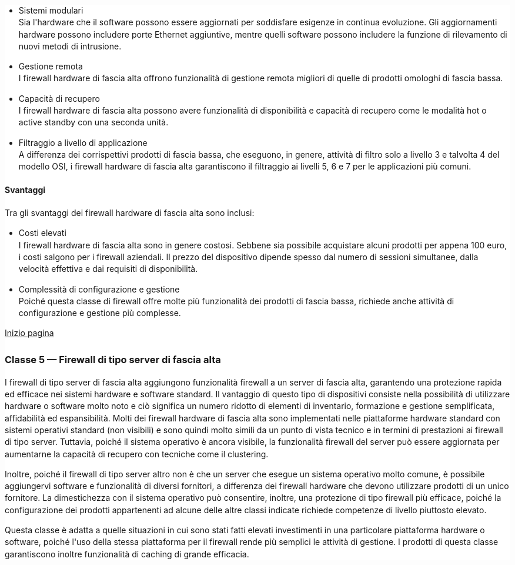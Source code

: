 -   Sistemi modulari  
    Sia l'hardware che il software possono essere aggiornati per soddisfare esigenze in continua evoluzione. Gli aggiornamenti hardware possono includere porte Ethernet aggiuntive, mentre quelli software possono includere la funzione di rilevamento di nuovi metodi di intrusione.
  
-   Gestione remota  
    I firewall hardware di fascia alta offrono funzionalità di gestione remota migliori di quelle di prodotti omologhi di fascia bassa.
  
-   Capacità di recupero  
    I firewall hardware di fascia alta possono avere funzionalità di disponibilità e capacità di recupero come le modalità hot o active standby con una seconda unità.
  
-   Filtraggio a livello di applicazione  
    A differenza dei corrispettivi prodotti di fascia bassa, che eseguono, in genere, attività di filtro solo a livello 3 e talvolta 4 del modello OSI, i firewall hardware di fascia alta garantiscono il filtraggio ai livelli 5, 6 e 7 per le applicazioni più comuni.
  
#### Svantaggi
  
Tra gli svantaggi dei firewall hardware di fascia alta sono inclusi:
  
-   Costi elevati  
    I firewall hardware di fascia alta sono in genere costosi. Sebbene sia possibile acquistare alcuni prodotti per appena 100 euro, i costi salgono per i firewall aziendali. Il prezzo del dispositivo dipende spesso dal numero di sessioni simultanee, dalla velocità effettiva e dai requisiti di disponibilità.
  
-   Complessità di configurazione e gestione  
    Poiché questa classe di firewall offre molte più funzionalità dei prodotti di fascia bassa, richiede anche attività di configurazione e gestione più complesse.
  
[](#mainsection)[Inizio pagina](#mainsection)
  
### Classe 5 — Firewall di tipo server di fascia alta
  
I firewall di tipo server di fascia alta aggiungono funzionalità firewall a un server di fascia alta, garantendo una protezione rapida ed efficace nei sistemi hardware e software standard. Il vantaggio di questo tipo di dispositivi consiste nella possibilità di utilizzare hardware o software molto noto e ciò significa un numero ridotto di elementi di inventario, formazione e gestione semplificata, affidabilità ed espansibilità. Molti dei firewall hardware di fascia alta sono implementati nelle piattaforme hardware standard con sistemi operativi standard (non visibili) e sono quindi molto simili da un punto di vista tecnico e in termini di prestazioni ai firewall di tipo server. Tuttavia, poiché il sistema operativo è ancora visibile, la funzionalità firewall del server può essere aggiornata per aumentarne la capacità di recupero con tecniche come il clustering.
  
Inoltre, poiché il firewall di tipo server altro non è che un server che esegue un sistema operativo molto comune, è possibile aggiungervi software e funzionalità di diversi fornitori, a differenza dei firewall hardware che devono utilizzare prodotti di un unico fornitore. La dimestichezza con il sistema operativo può consentire, inoltre, una protezione di tipo firewall più efficace, poiché la configurazione dei prodotti appartenenti ad alcune delle altre classi indicate richiede competenze di livello piuttosto elevato.
  
Questa classe è adatta a quelle situazioni in cui sono stati fatti elevati investimenti in una particolare piattaforma hardware o software, poiché l'uso della stessa piattaforma per il firewall rende più semplici le attività di gestione. I prodotti di questa classe garantiscono inoltre funzionalità di caching di grande efficacia.
  